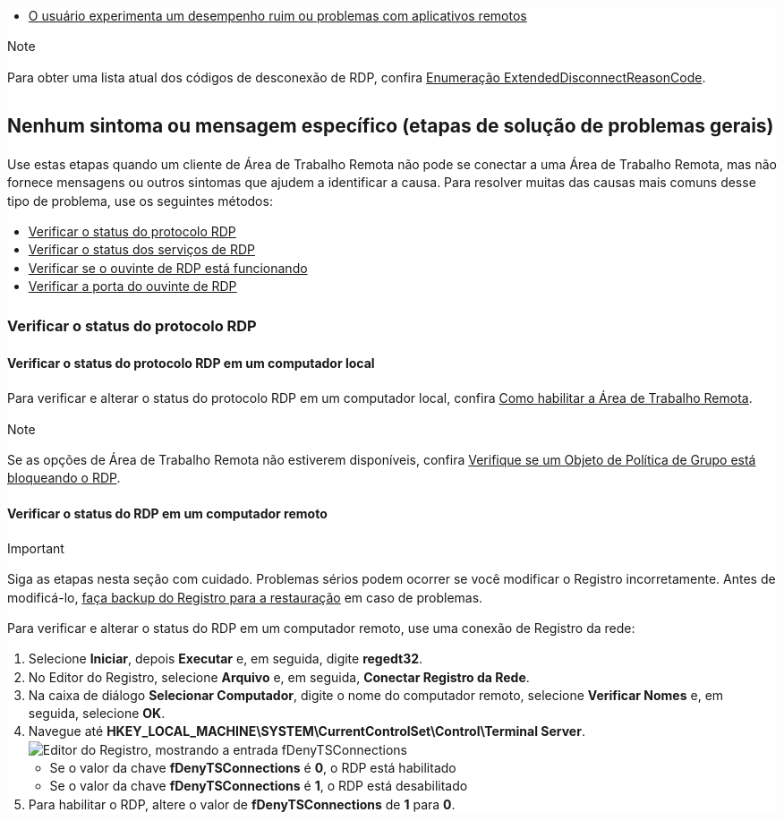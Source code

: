 - [O usuário experimenta um desempenho ruim ou problemas com aplicativos remotos](#user-experiences-poor-performance-or-application-problems)

> [!NOTE]  
> Para obter uma lista atual dos códigos de desconexão de RDP, confira [Enumeração ExtendedDisconnectReasonCode](https://docs.microsoft.com/windows/desktop/TermServ/extendeddisconnectreasoncode). 

## <a name="no-specific-symptoms-or-messages-general-troubleshooting-steps"></a>Nenhum sintoma ou mensagem específico (etapas de solução de problemas gerais)

Use estas etapas quando um cliente de Área de Trabalho Remota não pode se conectar a uma Área de Trabalho Remota, mas não fornece mensagens ou outros sintomas que ajudem a identificar a causa. Para resolver muitas das causas mais comuns desse tipo de problema, use os seguintes métodos:

- [Verificar o status do protocolo RDP](#check-the-status-of-the-rdp-protocol)
- [Verificar o status dos serviços de RDP](#check-the-status-of-the-rdp-services)
- [Verificar se o ouvinte de RDP está funcionando](#check-that-the-rdp-listener-is-functioning)
- [Verificar a porta do ouvinte de RDP](#check-the-rdp-listener-port)

### <a name="check-the-status-of-the-rdp-protocol"></a>Verificar o status do protocolo RDP

#### <a name="check-the-status-of-the-rdp-protocol-on-a-local-computer"></a>Verificar o status do protocolo RDP em um computador local

Para verificar e alterar o status do protocolo RDP em um computador local, confira [Como habilitar a Área de Trabalho Remota](https://docs.microsoft.com/windows-server/remote/remote-desktop-services/clients/remote-desktop-allow-access#how-to-enable-remote-desktop).

> [!NOTE]  
> Se as opções de Área de Trabalho Remota não estiverem disponíveis, confira [Verifique se um Objeto de Política de Grupo está bloqueando o RDP](#check-whether-a-group-policy-object-gpo-is-blocking-rdp-on-a-local-computer).

#### <a name="check-the-status-of-the-rdp-protocol-on-a-remote-computer"></a>Verificar o status do RDP em um computador remoto

> [!IMPORTANT]  
> Siga as etapas nesta seção com cuidado. Problemas sérios podem ocorrer se você modificar o Registro incorretamente. Antes de modificá-lo, [faça backup do Registro para a restauração](https://support.microsoft.com/en-us/help/322756%22%20target=%22_self%22) em caso de problemas.

Para verificar e alterar o status do RDP em um computador remoto, use uma conexão de Registro da rede:

1. Selecione **Iniciar**, depois **Executar** e, em seguida, digite **regedt32**.
2. No Editor do Registro, selecione **Arquivo** e, em seguida, **Conectar Registro da Rede**.
3. Na caixa de diálogo **Selecionar Computador**, digite o nome do computador remoto, selecione **Verificar Nomes** e, em seguida, selecione **OK**.
4. Navegue até **HKEY\_LOCAL\_MACHINE\\SYSTEM\\CurrentControlSet\\Control\\Terminal Server**.  
   ![Editor do Registro, mostrando a entrada fDenyTSConnections](../media/troubleshoot-remote-desktop-connections/RegEntry_fDenyTSConnections.png)
   - Se o valor da chave **fDenyTSConnections** é **0**, o RDP está habilitado
   - Se o valor da chave **fDenyTSConnections** é **1**, o RDP está desabilitado
5. Para habilitar o RDP, altere o valor de **fDenyTSConnections** de **1** para **0**.

